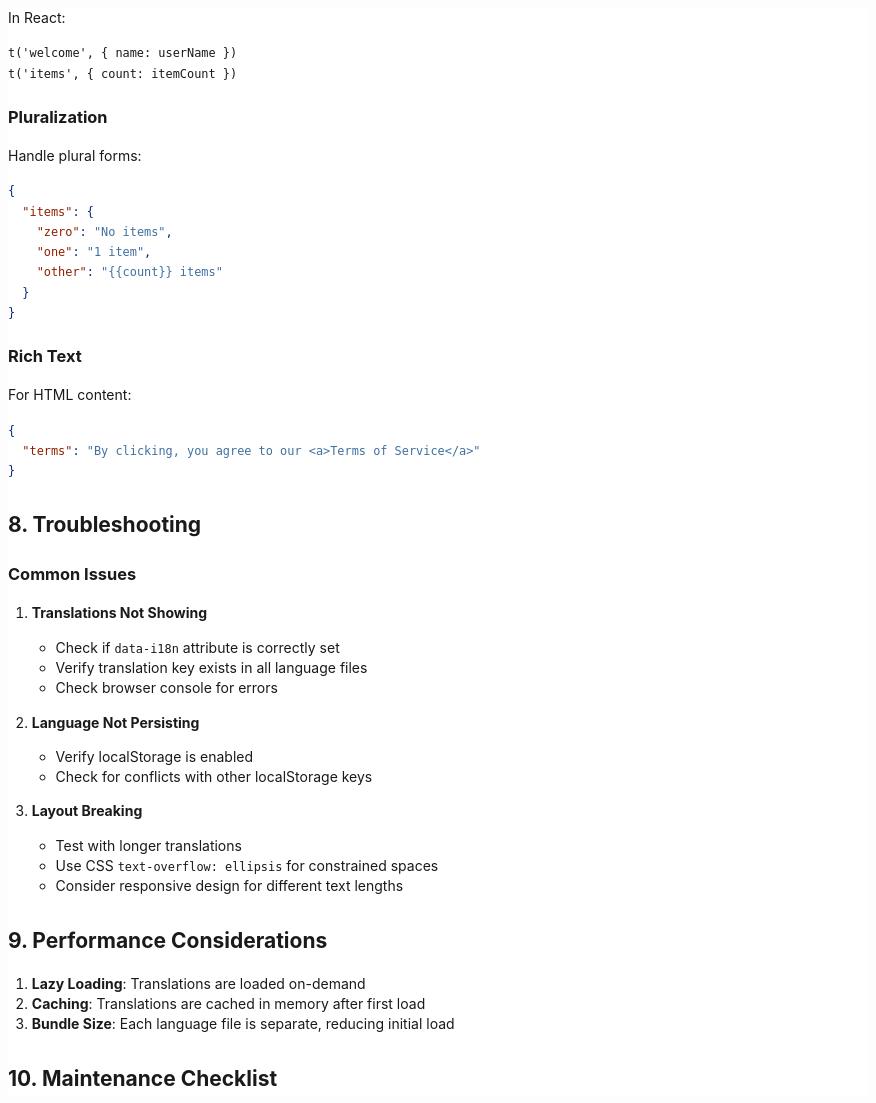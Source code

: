 In React:
```tsx
t('welcome', { name: userName })
t('items', { count: itemCount })
```

### Pluralization

Handle plural forms:

```json
{
  "items": {
    "zero": "No items",
    "one": "1 item",
    "other": "{{count}} items"
  }
}
```

### Rich Text

For HTML content:
```json
{
  "terms": "By clicking, you agree to our <a>Terms of Service</a>"
}
```

## 8. Troubleshooting

### Common Issues

1. **Translations Not Showing**
   - Check if `data-i18n` attribute is correctly set
   - Verify translation key exists in all language files
   - Check browser console for errors

2. **Language Not Persisting**
   - Verify localStorage is enabled
   - Check for conflicts with other localStorage keys

3. **Layout Breaking**
   - Test with longer translations
   - Use CSS `text-overflow: ellipsis` for constrained spaces
   - Consider responsive design for different text lengths

## 9. Performance Considerations

1. **Lazy Loading**: Translations are loaded on-demand
2. **Caching**: Translations are cached in memory after first load
3. **Bundle Size**: Each language file is separate, reducing initial load

## 10. Maintenance Checklist
